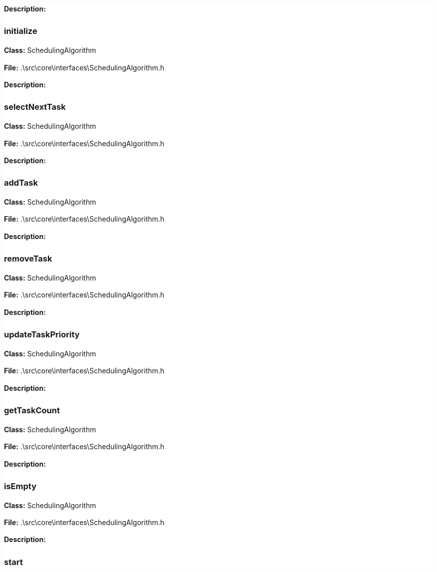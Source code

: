 **Description:** 

### initialize

**Class:** SchedulingAlgorithm

**File:** .\src\core\interfaces\SchedulingAlgorithm.h

**Description:** 

### selectNextTask

**Class:** SchedulingAlgorithm

**File:** .\src\core\interfaces\SchedulingAlgorithm.h

**Description:** 

### addTask

**Class:** SchedulingAlgorithm

**File:** .\src\core\interfaces\SchedulingAlgorithm.h

**Description:** 

### removeTask

**Class:** SchedulingAlgorithm

**File:** .\src\core\interfaces\SchedulingAlgorithm.h

**Description:** 

### updateTaskPriority

**Class:** SchedulingAlgorithm

**File:** .\src\core\interfaces\SchedulingAlgorithm.h

**Description:** 

### getTaskCount

**Class:** SchedulingAlgorithm

**File:** .\src\core\interfaces\SchedulingAlgorithm.h

**Description:** 

### isEmpty

**Class:** SchedulingAlgorithm

**File:** .\src\core\interfaces\SchedulingAlgorithm.h

**Description:** 

### start
